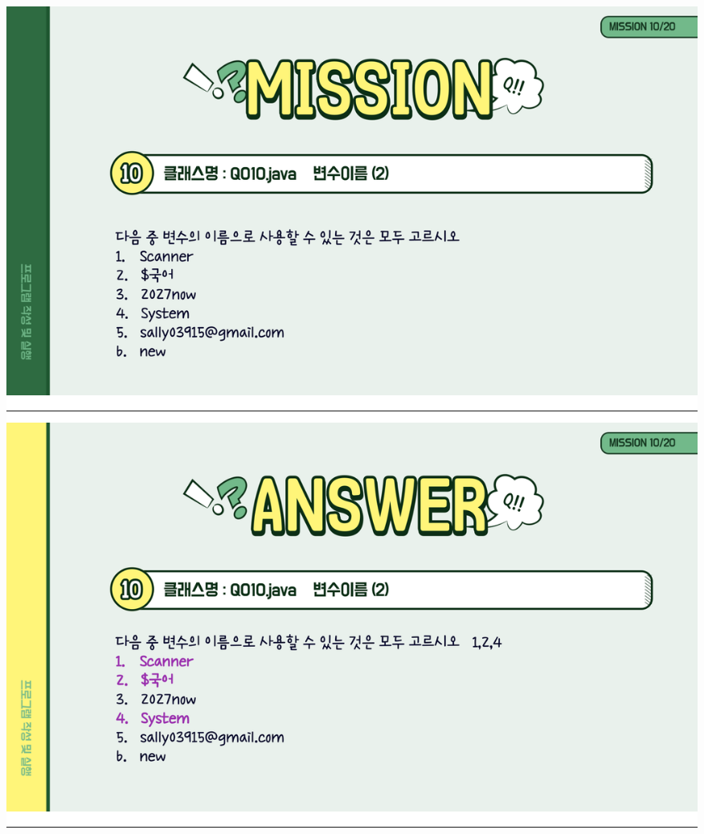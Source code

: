 

<img src="./chapter2-2/054.png" alt="형변환(54)" width="100%" />

---


<img src="./chapter2-2/055.png" alt="형변환(55)" width="100%" />

---